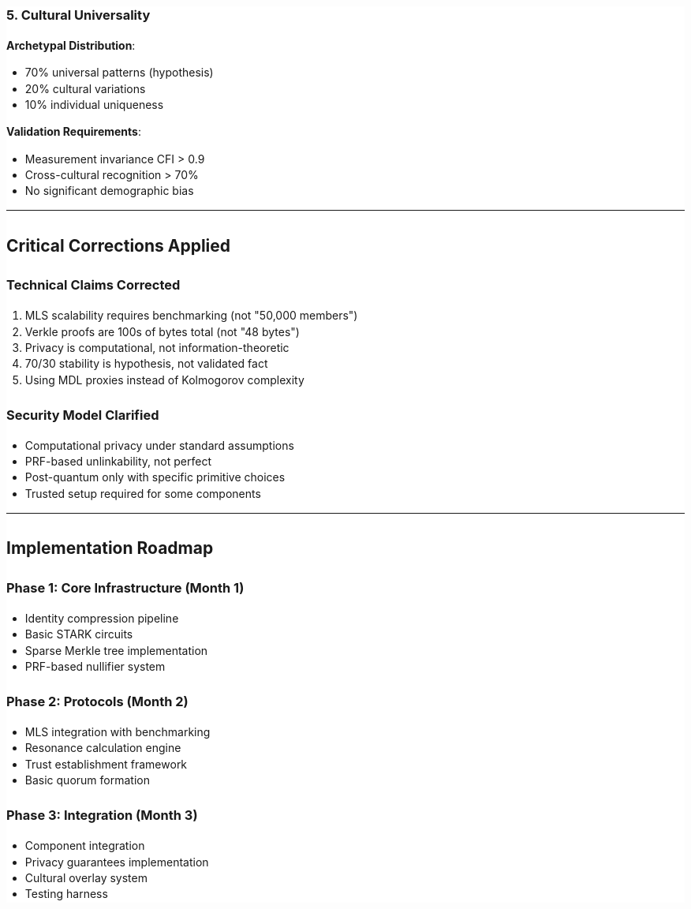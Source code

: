 ### 5. Cultural Universality

**Archetypal Distribution**:
- 70% universal patterns (hypothesis)
- 20% cultural variations
- 10% individual uniqueness

**Validation Requirements**:
- Measurement invariance CFI > 0.9
- Cross-cultural recognition > 70%
- No significant demographic bias

---

## Critical Corrections Applied

### Technical Claims Corrected
1. MLS scalability requires benchmarking (not "50,000 members")
2. Verkle proofs are 100s of bytes total (not "48 bytes")
3. Privacy is computational, not information-theoretic
4. 70/30 stability is hypothesis, not validated fact
5. Using MDL proxies instead of Kolmogorov complexity

### Security Model Clarified
- Computational privacy under standard assumptions
- PRF-based unlinkability, not perfect
- Post-quantum only with specific primitive choices
- Trusted setup required for some components

---

## Implementation Roadmap

### Phase 1: Core Infrastructure (Month 1)
- Identity compression pipeline
- Basic STARK circuits
- Sparse Merkle tree implementation
- PRF-based nullifier system

### Phase 2: Protocols (Month 2)
- MLS integration with benchmarking
- Resonance calculation engine
- Trust establishment framework
- Basic quorum formation

### Phase 3: Integration (Month 3)
- Component integration
- Privacy guarantees implementation
- Cultural overlay system
- Testing harness
